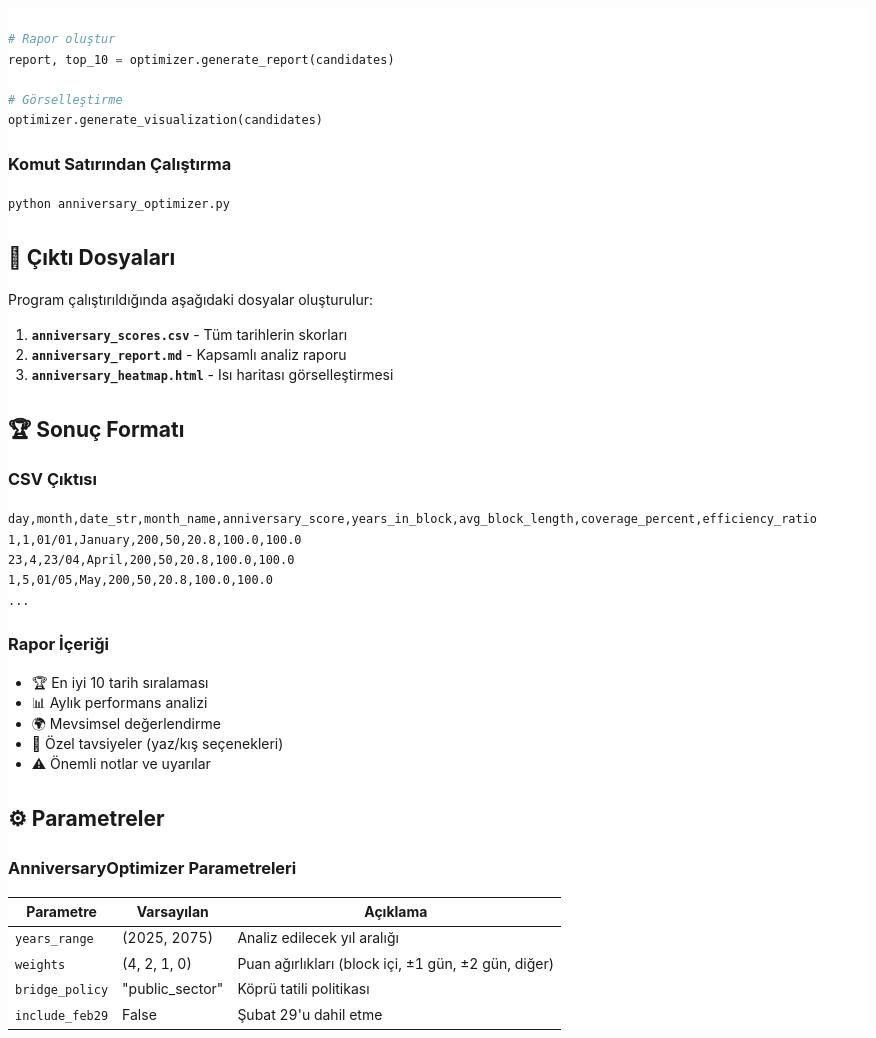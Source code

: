 ```python

# Rapor oluştur
report, top_10 = optimizer.generate_report(candidates)

# Görselleştirme
optimizer.generate_visualization(candidates)
```

### Komut Satırından Çalıştırma

```bash
python anniversary_optimizer.py
```

## 📁 Çıktı Dosyaları

Program çalıştırıldığında aşağıdaki dosyalar oluşturulur:

1. **`anniversary_scores.csv`** - Tüm tarihlerin skorları
2. **`anniversary_report.md`** - Kapsamlı analiz raporu
3. **`anniversary_heatmap.html`** - Isı haritası görselleştirmesi

## 🏆 Sonuç Formatı

### CSV Çıktısı
```csv
day,month,date_str,month_name,anniversary_score,years_in_block,avg_block_length,coverage_percent,efficiency_ratio
1,1,01/01,January,200,50,20.8,100.0,100.0
23,4,23/04,April,200,50,20.8,100.0,100.0
1,5,01/05,May,200,50,20.8,100.0,100.0
...
```

### Rapor İçeriği
- 🏆 En iyi 10 tarih sıralaması
- 📊 Aylık performans analizi
- 🌍 Mevsimsel değerlendirme
- 🎯 Özel tavsiyeler (yaz/kış seçenekleri)
- ⚠️ Önemli notlar ve uyarılar

## ⚙️ Parametreler

### AnniversaryOptimizer Parametreleri

| Parametre | Varsayılan | Açıklama |
|-----------|------------|----------|
| `years_range` | (2025, 2075) | Analiz edilecek yıl aralığı |
| `weights` | (4, 2, 1, 0) | Puan ağırlıkları (block içi, ±1 gün, ±2 gün, diğer) |
| `bridge_policy` | "public_sector" | Köprü tatili politikası |
| `include_feb29` | False | Şubat 29'u dahil etme |
